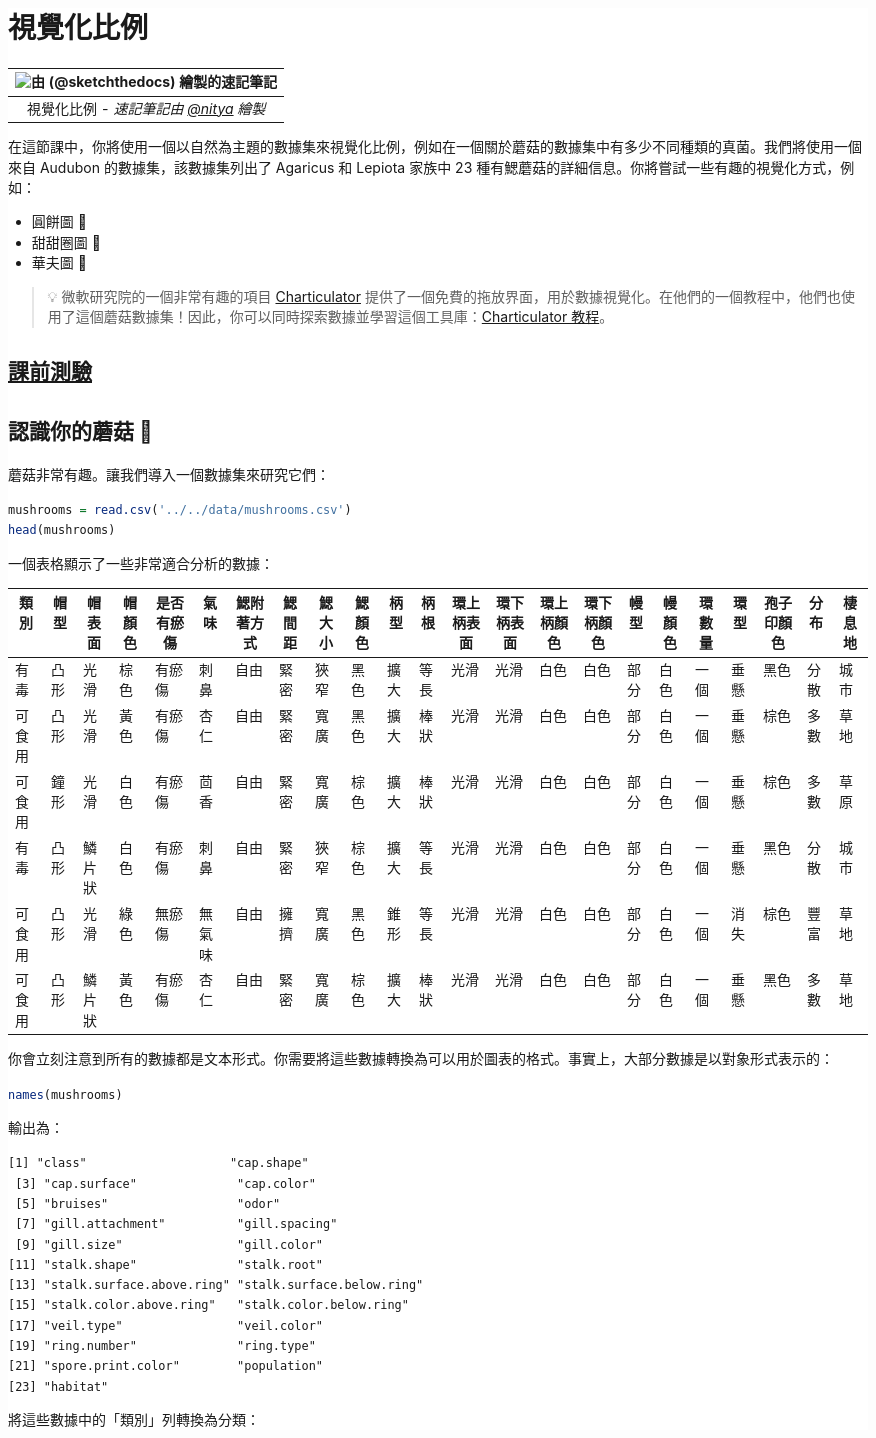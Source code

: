 
# 視覺化比例

|![由 [(@sketchthedocs)](https://sketchthedocs.dev) 繪製的速記筆記](../../../sketchnotes/11-Visualizing-Proportions.png)|
|:---:|
|視覺化比例 - _速記筆記由 [@nitya](https://twitter.com/nitya) 繪製_ |

在這節課中，你將使用一個以自然為主題的數據集來視覺化比例，例如在一個關於蘑菇的數據集中有多少不同種類的真菌。我們將使用一個來自 Audubon 的數據集，該數據集列出了 Agaricus 和 Lepiota 家族中 23 種有鰓蘑菇的詳細信息。你將嘗試一些有趣的視覺化方式，例如：

- 圓餅圖 🥧
- 甜甜圈圖 🍩
- 華夫圖 🧇

> 💡 微軟研究院的一個非常有趣的項目 [Charticulator](https://charticulator.com) 提供了一個免費的拖放界面，用於數據視覺化。在他們的一個教程中，他們也使用了這個蘑菇數據集！因此，你可以同時探索數據並學習這個工具庫：[Charticulator 教程](https://charticulator.com/tutorials/tutorial4.html)。

## [課前測驗](https://purple-hill-04aebfb03.1.azurestaticapps.net/quiz/20)

## 認識你的蘑菇 🍄

蘑菇非常有趣。讓我們導入一個數據集來研究它們：

```r
mushrooms = read.csv('../../data/mushrooms.csv')
head(mushrooms)
```
一個表格顯示了一些非常適合分析的數據：

| 類別       | 帽型       | 帽表面       | 帽顏色       | 是否有瘀傷 | 氣味       | 鰓附著方式       | 鰓間距       | 鰓大小       | 鰓顏色       | 柄型       | 柄根       | 環上柄表面       | 環下柄表面       | 環上柄顏色       | 環下柄顏色       | 幔型       | 幔顏色       | 環數量       | 環型       | 孢子印顏色       | 分布       | 棲息地       |
| --------- | --------- | ----------- | --------- | ------- | ------- | --------------- | ------------ | --------- | ---------- | ----------- | ---------- | ------------------------ | ------------------------ | ---------------------- | ---------------------- | --------- | ---------- | ----------- | --------- | ----------------- | ---------- | ------- |
| 有毒       | 凸形       | 光滑         | 棕色         | 有瘀傷     | 刺鼻         | 自由           | 緊密         | 狹窄         | 黑色         | 擴大         | 等長         | 光滑                   | 光滑                   | 白色                  | 白色                  | 部分       | 白色       | 一個         | 垂懸       | 黑色             | 分散       | 城市       |
| 可食用     | 凸形       | 光滑         | 黃色         | 有瘀傷     | 杏仁         | 自由           | 緊密         | 寬廣         | 黑色         | 擴大         | 棒狀         | 光滑                   | 光滑                   | 白色                  | 白色                  | 部分       | 白色       | 一個         | 垂懸       | 棕色             | 多數       | 草地       |
| 可食用     | 鐘形       | 光滑         | 白色         | 有瘀傷     | 茴香         | 自由           | 緊密         | 寬廣         | 棕色         | 擴大         | 棒狀         | 光滑                   | 光滑                   | 白色                  | 白色                  | 部分       | 白色       | 一個         | 垂懸       | 棕色             | 多數       | 草原       |
| 有毒       | 凸形       | 鱗片狀       | 白色         | 有瘀傷     | 刺鼻         | 自由           | 緊密         | 狹窄         | 棕色         | 擴大         | 等長         | 光滑                   | 光滑                   | 白色                  | 白色                  | 部分       | 白色       | 一個         | 垂懸       | 黑色             | 分散       | 城市       |
| 可食用     | 凸形       | 光滑         | 綠色         | 無瘀傷     | 無氣味       | 自由           | 擁擠         | 寬廣         | 黑色         | 錐形         | 等長         | 光滑                   | 光滑                   | 白色                  | 白色                  | 部分       | 白色       | 一個         | 消失       | 棕色             | 豐富       | 草地       |
| 可食用     | 凸形       | 鱗片狀       | 黃色         | 有瘀傷     | 杏仁         | 自由           | 緊密         | 寬廣         | 棕色         | 擴大         | 棒狀         | 光滑                   | 光滑                   | 白色                  | 白色                  | 部分       | 白色       | 一個         | 垂懸       | 黑色             | 多數       | 草地       |

你會立刻注意到所有的數據都是文本形式。你需要將這些數據轉換為可以用於圖表的格式。事實上，大部分數據是以對象形式表示的：

```r
names(mushrooms)
```

輸出為：

```output
[1] "class"                    "cap.shape"               
 [3] "cap.surface"              "cap.color"               
 [5] "bruises"                  "odor"                    
 [7] "gill.attachment"          "gill.spacing"            
 [9] "gill.size"                "gill.color"              
[11] "stalk.shape"              "stalk.root"              
[13] "stalk.surface.above.ring" "stalk.surface.below.ring"
[15] "stalk.color.above.ring"   "stalk.color.below.ring"  
[17] "veil.type"                "veil.color"              
[19] "ring.number"              "ring.type"               
[21] "spore.print.color"        "population"              
[23] "habitat"            
```
將這些數據中的「類別」列轉換為分類：